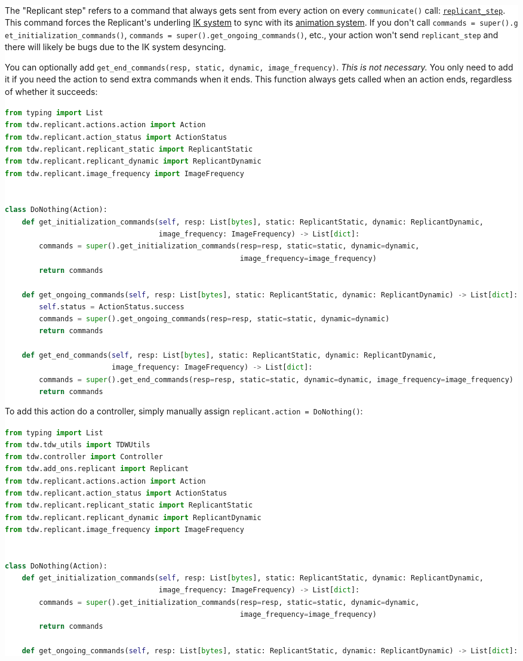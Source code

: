 The "Replicant step" refers to a command that always gets sent from every action on every `communicate()` call: [`replicant_step`](../../api/command_api.md). This command forces the Replicant's underling [IK system](arm_articulation.md) to sync with its [animation system](animations.md). If you don't call `commands = super().get_initialization_commands()`, `commands = super().get_ongoing_commands()`, etc., your action won't send `replicant_step` and there will likely be bugs due to the IK system desyncing.

You can optionally add `get_end_commands(resp, static, dynamic, image_frequency)`. *This is not necessary.* You only need to add it if you need the action to send extra commands when it ends. This function always gets called when an action ends, regardless of whether it succeeds:

```python
from typing import List
from tdw.replicant.actions.action import Action
from tdw.replicant.action_status import ActionStatus
from tdw.replicant.replicant_static import ReplicantStatic
from tdw.replicant.replicant_dynamic import ReplicantDynamic
from tdw.replicant.image_frequency import ImageFrequency


class DoNothing(Action):
    def get_initialization_commands(self, resp: List[bytes], static: ReplicantStatic, dynamic: ReplicantDynamic,
                                    image_frequency: ImageFrequency) -> List[dict]:
        commands = super().get_initialization_commands(resp=resp, static=static, dynamic=dynamic,
                                                       image_frequency=image_frequency)
        return commands

    def get_ongoing_commands(self, resp: List[bytes], static: ReplicantStatic, dynamic: ReplicantDynamic) -> List[dict]:
        self.status = ActionStatus.success
        commands = super().get_ongoing_commands(resp=resp, static=static, dynamic=dynamic)
        return commands
    
    def get_end_commands(self, resp: List[bytes], static: ReplicantStatic, dynamic: ReplicantDynamic,
                         image_frequency: ImageFrequency) -> List[dict]:
        commands = super().get_end_commands(resp=resp, static=static, dynamic=dynamic, image_frequency=image_frequency)
        return commands
```

To add this action do a controller, simply manually assign `replicant.action = DoNothing()`:

```python
from typing import List
from tdw.tdw_utils import TDWUtils
from tdw.controller import Controller
from tdw.add_ons.replicant import Replicant
from tdw.replicant.actions.action import Action
from tdw.replicant.action_status import ActionStatus
from tdw.replicant.replicant_static import ReplicantStatic
from tdw.replicant.replicant_dynamic import ReplicantDynamic
from tdw.replicant.image_frequency import ImageFrequency


class DoNothing(Action):
    def get_initialization_commands(self, resp: List[bytes], static: ReplicantStatic, dynamic: ReplicantDynamic,
                                    image_frequency: ImageFrequency) -> List[dict]:
        commands = super().get_initialization_commands(resp=resp, static=static, dynamic=dynamic,
                                                       image_frequency=image_frequency)
        return commands

    def get_ongoing_commands(self, resp: List[bytes], static: ReplicantStatic, dynamic: ReplicantDynamic) -> List[dict]:
```